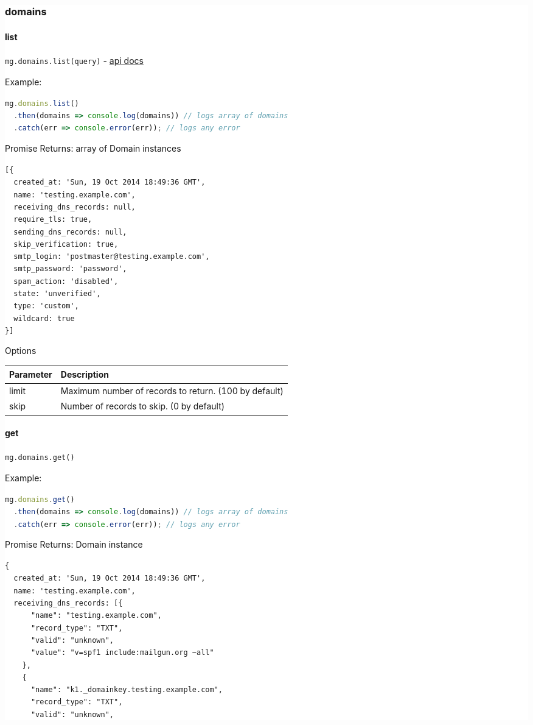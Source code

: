 ### domains

#### list

`mg.domains.list(query)` - [api docs](https://documentation.mailgun.com/en/latest/api-domains.html)

Example:

```js
mg.domains.list()
  .then(domains => console.log(domains)) // logs array of domains
  .catch(err => console.error(err)); // logs any error
```

Promise Returns: array of Domain instances

```
[{
  created_at: 'Sun, 19 Oct 2014 18:49:36 GMT',
  name: 'testing.example.com',
  receiving_dns_records: null,
  require_tls: true,
  sending_dns_records: null,
  skip_verification: true,
  smtp_login: 'postmaster@testing.example.com',
  smtp_password: 'password',
  spam_action: 'disabled',
  state: 'unverified',
  type: 'custom',
  wildcard: true
}]
```

Options

| Parameter | Description                                           |
|:----------|:------------------------------------------------------|
| limit     | Maximum number of records to return. (100 by default) |
| skip      | Number of records to skip. (0 by default)             |

#### get

`mg.domains.get()`

Example:

```js
mg.domains.get()
  .then(domains => console.log(domains)) // logs array of domains
  .catch(err => console.error(err)); // logs any error
```

Promise Returns: Domain instance

```
{
  created_at: 'Sun, 19 Oct 2014 18:49:36 GMT',
  name: 'testing.example.com',
  receiving_dns_records: [{
      "name": "testing.example.com",
      "record_type": "TXT",
      "valid": "unknown",
      "value": "v=spf1 include:mailgun.org ~all"
    },
    {
      "name": "k1._domainkey.testing.example.com",
      "record_type": "TXT",
      "valid": "unknown",
```